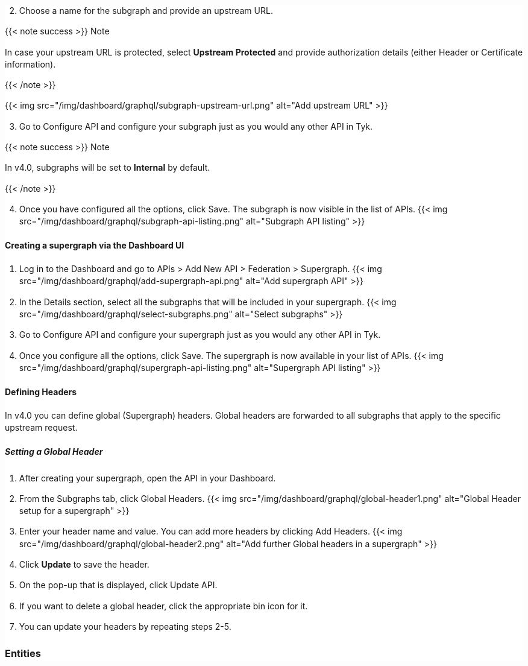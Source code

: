 2. Choose a name for the subgraph and provide an upstream URL.

{{< note success >}}
Note

In case your upstream URL is protected, select **Upstream Protected** and provide authorization details (either Header or Certificate information).

{{< /note >}}

{{< img src="/img/dashboard/graphql/subgraph-upstream-url.png" alt="Add upstream URL" >}}

3. Go to Configure API and configure your subgraph just as you would any other API in Tyk.

{{< note success >}}
Note

In v4.0, subgraphs will be set to **Internal** by default.

{{< /note >}}

4. Once you have configured all the options, click Save. The subgraph is now visible in the list of APIs.
{{< img src="/img/dashboard/graphql/subgraph-api-listing.png" alt="Subgraph API listing" >}}

#### Creating a supergraph via the Dashboard UI
1. Log in to the Dashboard and go to APIs > Add New API > Federation > Supergraph.
{{< img src="/img/dashboard/graphql/add-supergraph-api.png" alt="Add supergraph API" >}}

2. In the Details section, select all the subgraphs that will be included in your supergraph.
{{< img src="/img/dashboard/graphql/select-subgraphs.png" alt="Select subgraphs" >}}

3. Go to Configure API and configure your supergraph just as you would any other API in Tyk.
4. Once you configure all the options, click Save. The supergraph is now available in your list of APIs.
{{< img src="/img/dashboard/graphql/supergraph-api-listing.png" alt="Supergraph API listing" >}}

#### Defining Headers
In v4.0 you can define global (Supergraph) headers. Global headers are forwarded to all subgraphs that apply to the specific upstream request.

##### Setting a Global Header

1. After creating your supergraph, open the API in your Dashboard.
2. From the Subgraphs tab, click Global Headers.
{{< img src="/img/dashboard/graphql/global-header1.png" alt="Global Header setup for a supergraph" >}}

3. Enter your header name and value. You can add more headers by clicking Add Headers.
{{< img src="/img/dashboard/graphql/global-header2.png" alt="Add further Global headers in a supergraph" >}}

4. Click **Update** to save the header.
5. On the pop-up that is displayed, click Update API.
6. If you want to delete a global header, click the appropriate bin icon for it.
7. You can update your headers by repeating steps 2-5.

### Entities
